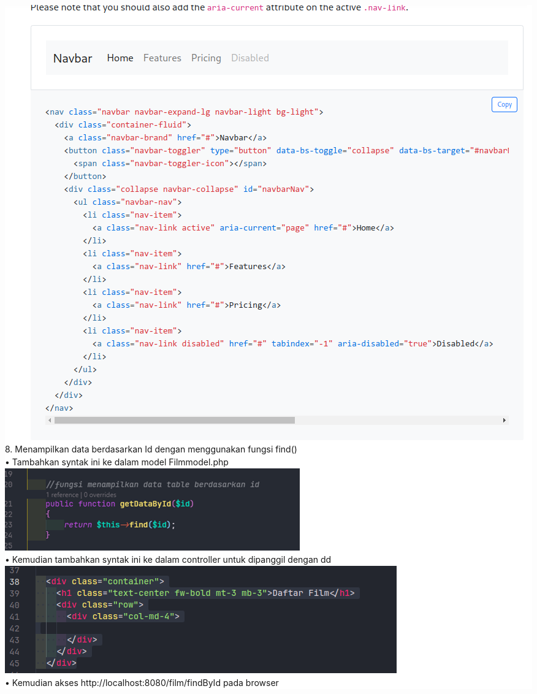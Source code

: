 ![membuat database](ss/ss5.png)  
8.	Menampilkan data berdasarkan Id dengan menggunakan fungsi find()  
•	Tambahkan syntak ini ke dalam model Filmmodel.php  
![membuat database](ss/ss6.png)  
•	Kemudian tambahkan syntak ini ke dalam controller untuk dipanggil dengan dd  
![membuat database](ss/ss7.png)  
•	Kemudian akses http://localhost:8080/film/findById pada browser  
